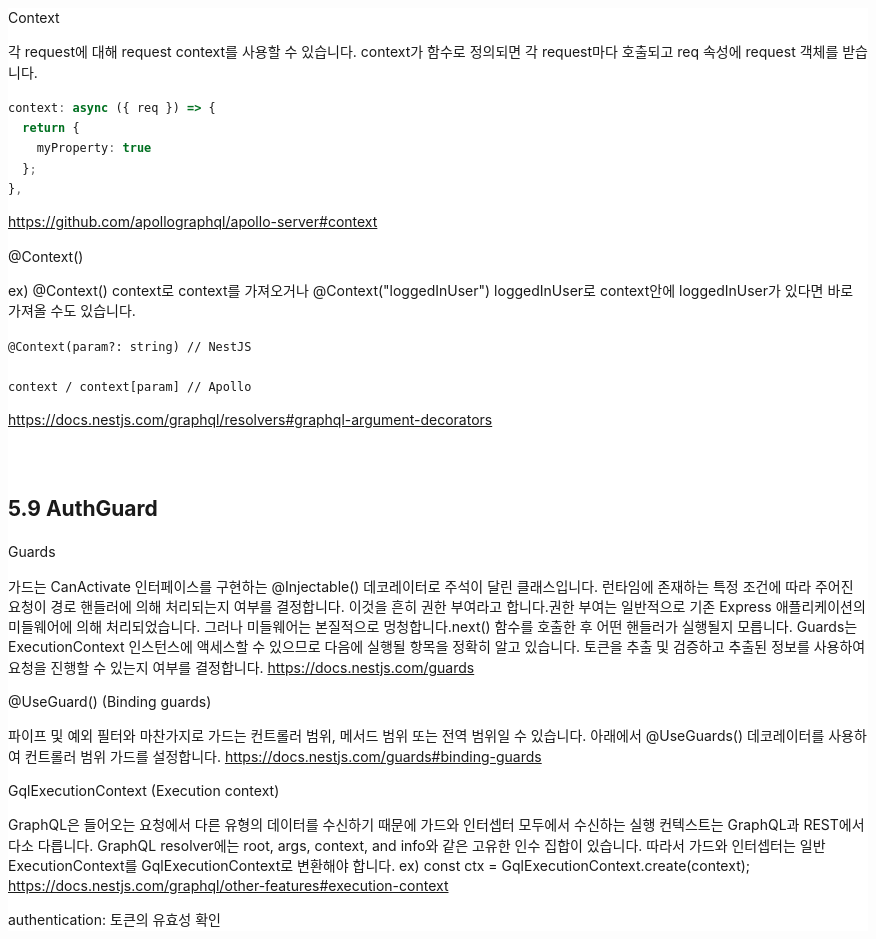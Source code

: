 Context

각 request에 대해 request context를 사용할 수 있습니다. context가 함수로 정의되면 각 request마다 호출되고 req 속성에 request 객체를 받습니다.

```ts
context: async ({ req }) => {
  return {
    myProperty: true
  };
},
```

https://github.com/apollographql/apollo-server#context

@Context()

ex) @Context() context로 context를 가져오거나
@Context("loggedInUser") loggedInUser로 context안에 loggedInUser가 있다면 바로 가져올 수도 있습니다.

```
@Context(param?: string) // NestJS

context / context[param] // Apollo
```

https://docs.nestjs.com/graphql/resolvers#graphql-argument-decorators

<br>

## **5.9 AuthGuard**

Guards

가드는 CanActivate 인터페이스를 구현하는 @Injectable() 데코레이터로 주석이 달린 클래스입니다.
런타임에 존재하는 특정 조건에 따라 주어진 요청이 경로 핸들러에 의해 처리되는지 여부를 결정합니다.
이것을 흔히 권한 부여라고 합니다.권한 부여는 일반적으로 기존 Express 애플리케이션의 미들웨어에 의해 처리되었습니다.
그러나 미들웨어는 본질적으로 멍청합니다.next() 함수를 호출한 후 어떤 핸들러가 실행될지 모릅니다.
Guards는 ExecutionContext 인스턴스에 액세스할 수 있으므로 다음에 실행될 항목을 정확히 알고 있습니다.
토큰을 추출 및 검증하고 추출된 정보를 사용하여 요청을 진행할 수 있는지 여부를 결정합니다.
https://docs.nestjs.com/guards

@UseGuard() (Binding guards)

파이프 및 예외 필터와 마찬가지로 가드는 컨트롤러 범위, 메서드 범위 또는 전역 범위일 수 있습니다. 아래에서 @UseGuards() 데코레이터를 사용하여 컨트롤러 범위 가드를 설정합니다.
https://docs.nestjs.com/guards#binding-guards

GqlExecutionContext (Execution context)

GraphQL은 들어오는 요청에서 다른 유형의 데이터를 수신하기 때문에 가드와 인터셉터 모두에서 수신하는 실행 컨텍스트는 GraphQL과 REST에서 다소 다릅니다. GraphQL resolver에는 root, args, context, and info와 같은 고유한 인수 집합이 있습니다. 따라서 가드와 인터셉터는 일반 ExecutionContext를 GqlExecutionContext로 변환해야 합니다.
ex) const ctx = GqlExecutionContext.create(context);
https://docs.nestjs.com/graphql/other-features#execution-context

authentication: 토큰의 유효성 확인
